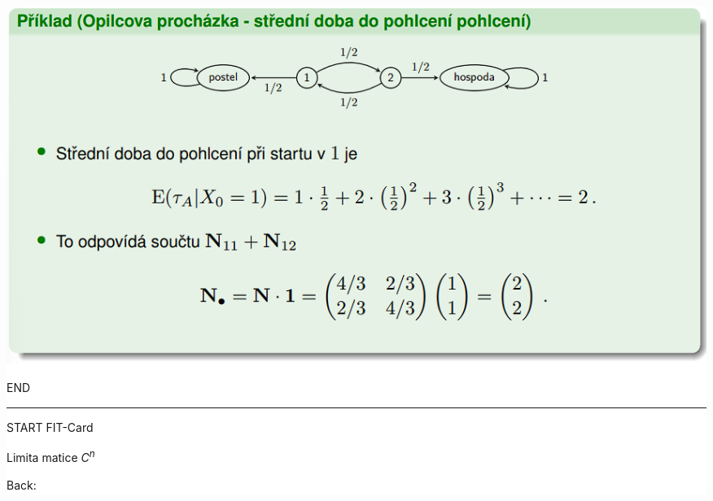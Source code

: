 ![](../../../Assets/Pasted%20image%2020250411113224.png)


END

---


START
FIT-Card

Limita matice $C^n$

Back:
